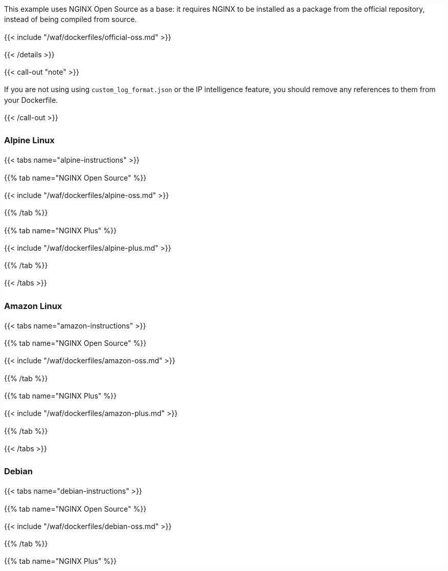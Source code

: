 This example uses NGINX Open Source as a base: it requires NGINX to be installed as a package from the official repository, instead of being compiled from source.

{{< include "/waf/dockerfiles/official-oss.md" >}}

{{< /details >}}

{{< call-out "note" >}}

If you are not using using `custom_log_format.json` or the IP intelligence feature,  you should remove any references to them from your Dockerfile.

{{< /call-out >}}

### Alpine Linux

{{< tabs name="alpine-instructions" >}}

{{% tab name="NGINX Open Source" %}}

{{< include "/waf/dockerfiles/alpine-oss.md" >}}

{{% /tab %}}

{{% tab name="NGINX Plus" %}}

{{< include "/waf/dockerfiles/alpine-plus.md" >}}

{{% /tab %}}

{{< /tabs >}}

### Amazon Linux

{{< tabs name="amazon-instructions" >}}

{{% tab name="NGINX Open Source" %}}

{{< include "/waf/dockerfiles/amazon-oss.md" >}}

{{% /tab %}}

{{% tab name="NGINX Plus" %}}

{{< include "/waf/dockerfiles/amazon-plus.md" >}}

{{% /tab %}}

{{< /tabs >}}

### Debian

{{< tabs name="debian-instructions" >}}

{{% tab name="NGINX Open Source" %}}

{{< include "/waf/dockerfiles/debian-oss.md" >}}

{{% /tab %}}

{{% tab name="NGINX Plus" %}}
